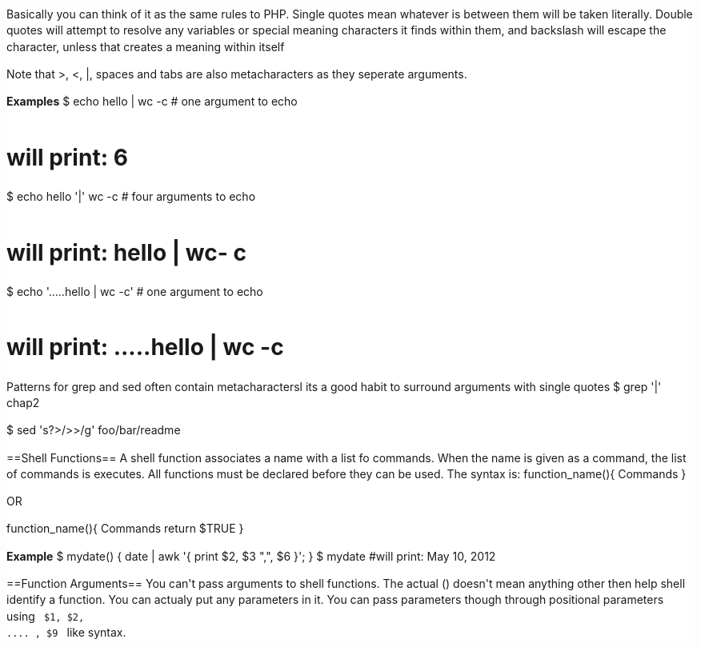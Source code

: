 Basically you can think of it as the same rules to PHP. Single quotes mean whatever is between them will be taken literally. Double quotes will attempt to resolve any variables or special meaning characters it finds within them, and backslash will escape the character, unless that creates a meaning within itself

Note that >, <, |, spaces and tabs are also metacharacters as they seperate arguments.

<b>Examples</b>
 <nowiki>
$ echo hello | wc -c         # one argument to echo
# will print: 6

$ echo hello '|' wc -c       # four arguments to echo
# will print: hello | wc- c

$ echo '.....hello | wc -c'  # one argument to echo
# will print: .....hello | wc -c</nowiki>

Patterns for grep and sed often contain metacharactersl its a good habit to surround arguments with single quotes
 <nowiki>
$ grep '|' chap2

$ sed 's?>/>>/g' foo/bar/readme</nowiki>

==Shell Functions==
A shell function associates a name with a list fo commands. When the name is given as a command, the list of commands is executes. All functions must be declared before they can be used. The syntax is:
 <nowiki>
function_name(){
    Commands
}

OR

function_name(){
    Commands
    return $TRUE
}</nowiki>

<b>Example</b>
 <nowiki>
$ mydate() { date | awk '{ print $2, $3 ",", $6 }'; }
$ mydate
#will print: May 10, 2012</nowiki>

==Function Arguments==
You can't pass arguments to shell functions. The actual () doesn't mean anything other then help shell identify a function. You can actualy put any parameters in it. You can pass parameters though through positional parameters using <code> $1, $2, .... , $9 </code> like syntax.
